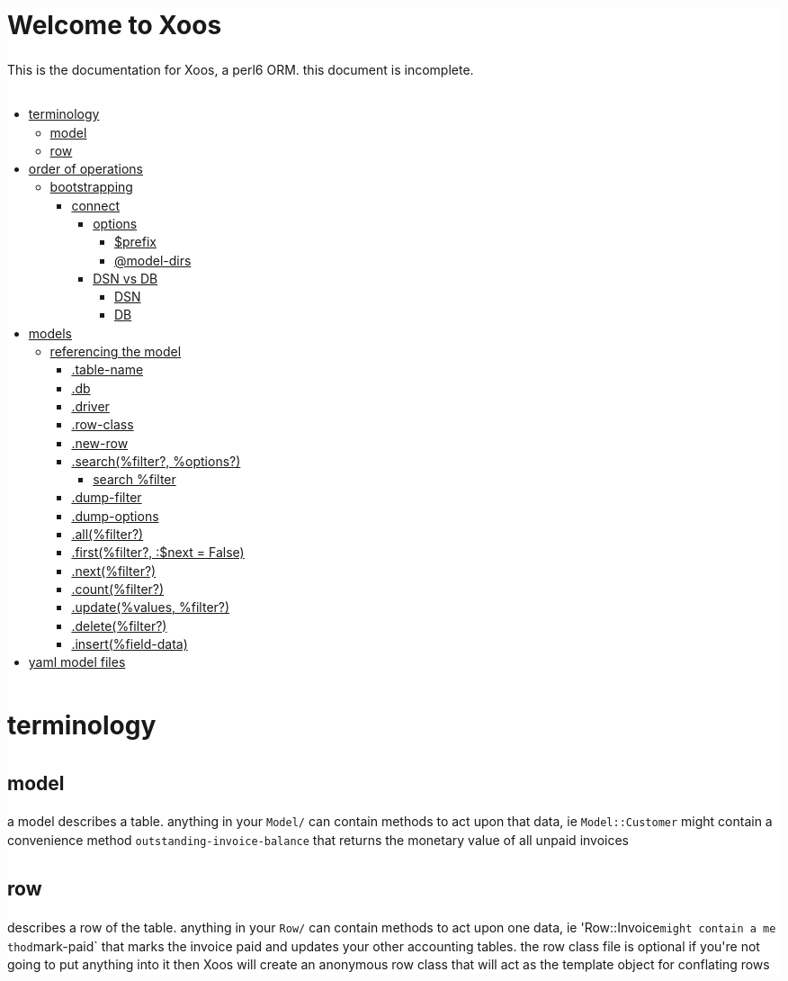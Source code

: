 # Welcome to Xoos

This is the documentation for Xoos, a perl6 ORM.  this document is incomplete.
## 

* [terminology](#terminology)
  * [model](#model)
  * [row](#row)
* [order of operations](#order-of-operations)
  * [bootstrapping](#bootstrapping)
    * [connect](#connect)
      * [options](#options)
        * [$prefix](#prefix)
        * [@model-dirs](#model-dirs)
      * [DSN vs DB](#dsn-vs-db)
        * [DSN](#dsn)
        * [DB](#db)
* [models](#models)
  * [referencing the model](#referencing-the-model)
    * [.table-name](#table-name)
    * [.db](#db)
    * [.driver](#driver)
    * [.row-class](#row-class)
    * [.new-row](#new-row)
    * [.search(%filter?, %options?)](#searchfilter-options)
      * [search %filter](#searchfilter)
    * [.dump-filter](#dump-filter)
    * [.dump-options](#dump-options)
    * [.all(%filter?)](#allfilter)
    * [.first(%filter?, :$next = False)](#firstfilter-next--false)
    * [.next(%filter?)](#nextfilter)
    * [.count(%filter?)](#countfilter)
    * [.update(%values, %filter?)](#updatevalues-filter)
    * [.delete(%filter?)](#deletefilter)
    * [.insert(%field-data)](#insertfield-data)
* [yaml model files](#yaml-model-files)


# terminology

## model

a model describes a table.  anything in your `Model/` can contain methods to act upon that data, ie `Model::Customer` might contain a convenience method `outstanding-invoice-balance` that returns the monetary value of all unpaid invoices

## row

describes a row of the table.  anything in your `Row/` can contain methods to act upon one data, ie 'Row::Invoice` might contain a method `mark-paid` that marks the invoice paid and updates your other accounting tables.  the row class file is optional if you're not going to put anything into it then Xoos will create an anonymous row class that will act as the template object for conflating rows
